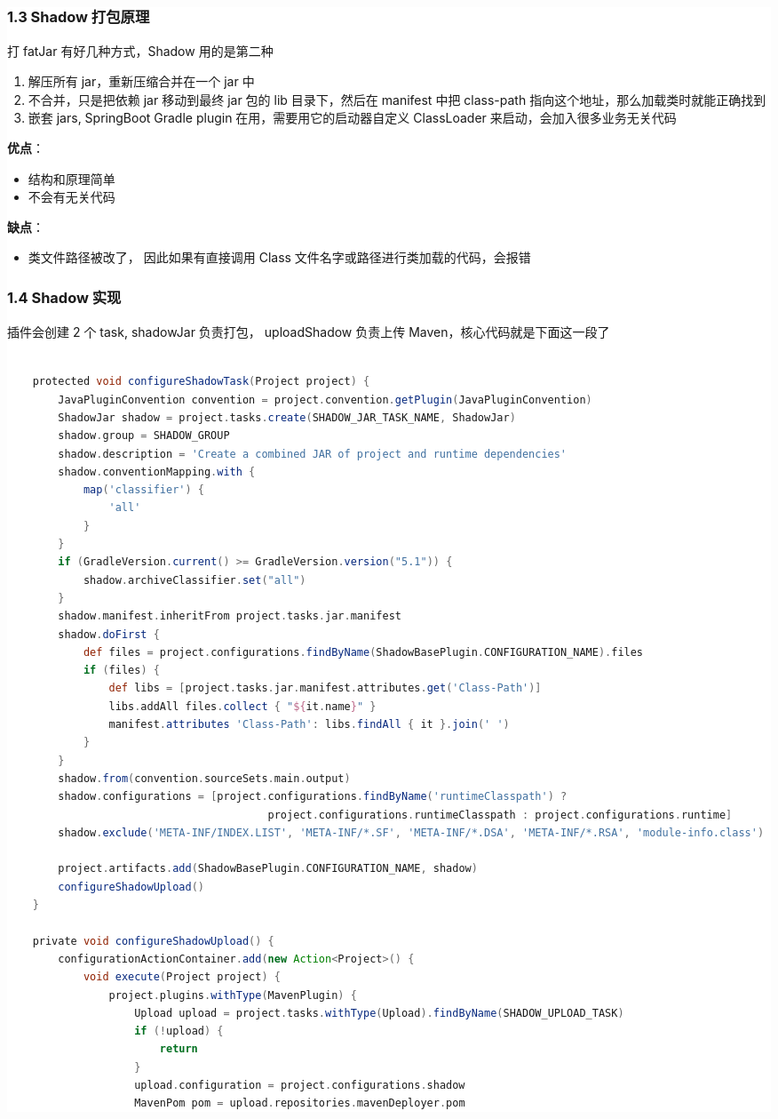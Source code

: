 ### 1.3 Shadow 打包原理

打 fatJar 有好几种方式，Shadow 用的是第二种

1. 解压所有 jar，重新压缩合并在一个 jar 中
2. 不合并，只是把依赖 jar 移动到最终 jar 包的 lib 目录下，然后在 manifest 中把 class-path 指向这个地址，那么加载类时就能正确找到
3. 嵌套 jars, SpringBoot Gradle plugin 在用，需要用它的启动器自定义 ClassLoader 来启动，会加入很多业务无关代码

**优点**：
- 结构和原理简单
- 不会有无关代码

**缺点**：
- 类文件路径被改了， 因此如果有直接调用 Class 文件名字或路径进行类加载的代码，会报错

### 1.4 Shadow 实现

插件会创建 2 个 task, shadowJar 负责打包， uploadShadow 负责上传 Maven，核心代码就是下面这一段了


```groovy

    protected void configureShadowTask(Project project) {
        JavaPluginConvention convention = project.convention.getPlugin(JavaPluginConvention)
        ShadowJar shadow = project.tasks.create(SHADOW_JAR_TASK_NAME, ShadowJar)
        shadow.group = SHADOW_GROUP
        shadow.description = 'Create a combined JAR of project and runtime dependencies'
        shadow.conventionMapping.with {
            map('classifier') {
                'all'
            }
        }
        if (GradleVersion.current() >= GradleVersion.version("5.1")) {
            shadow.archiveClassifier.set("all")
        }
        shadow.manifest.inheritFrom project.tasks.jar.manifest
        shadow.doFirst {
            def files = project.configurations.findByName(ShadowBasePlugin.CONFIGURATION_NAME).files
            if (files) {
                def libs = [project.tasks.jar.manifest.attributes.get('Class-Path')]
                libs.addAll files.collect { "${it.name}" }
                manifest.attributes 'Class-Path': libs.findAll { it }.join(' ')
            }
        }
        shadow.from(convention.sourceSets.main.output)
        shadow.configurations = [project.configurations.findByName('runtimeClasspath') ?
                                         project.configurations.runtimeClasspath : project.configurations.runtime]
        shadow.exclude('META-INF/INDEX.LIST', 'META-INF/*.SF', 'META-INF/*.DSA', 'META-INF/*.RSA', 'module-info.class')

        project.artifacts.add(ShadowBasePlugin.CONFIGURATION_NAME, shadow)
        configureShadowUpload()
    }

    private void configureShadowUpload() {
        configurationActionContainer.add(new Action<Project>() {
            void execute(Project project) {
                project.plugins.withType(MavenPlugin) {
                    Upload upload = project.tasks.withType(Upload).findByName(SHADOW_UPLOAD_TASK)
                    if (!upload) {
                        return
                    }
                    upload.configuration = project.configurations.shadow
                    MavenPom pom = upload.repositories.mavenDeployer.pom
```